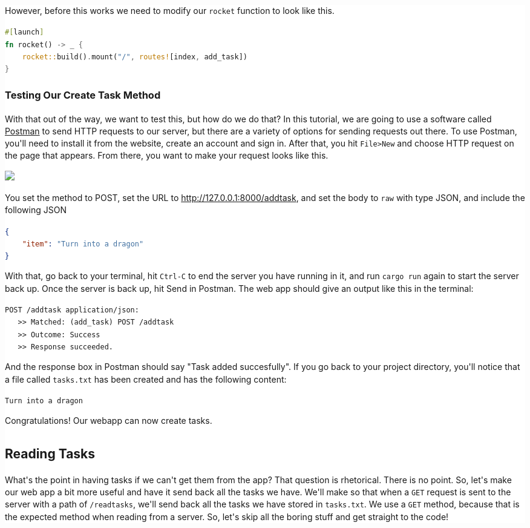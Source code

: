 However, before this works we need to modify our `rocket` function to look like this.

```rust
#[launch]
fn rocket() -> _ {
    rocket::build().mount("/", routes![index, add_task])
}
```

### Testing Our Create Task Method

With that out of the way, we want to test this, but how do we do that? In this tutorial, we are going to use a software called [Postman](https://www.postman.com/) to send HTTP requests to our server, but there are a variety of options for sending requests out there. To use Postman, you'll need to install it from the website, create an account and sign in. After that, you hit `File>New` and choose HTTP request on the page that appears. From there, you want to make your request looks like this.

![](file://C:\Users\garre\AppData\Roaming\marktext\images\2022-06-19-00-47-47-image.png?msec=1656373992260)

You set the method to POST, set the URL to http://127.0.0.1:8000/addtask, and set the body to `raw` with type JSON, and include the following JSON

```json
{
    "item": "Turn into a dragon"
}
```

With that, go back to your terminal, hit `Ctrl-C` to end the server you have running in it, and run `cargo run` again to start the server back up. Once the server is back up, hit Send in Postman. The web app should give an output like this in the terminal:

```
POST /addtask application/json:
   >> Matched: (add_task) POST /addtask
   >> Outcome: Success
   >> Response succeeded.
```

And the response box in Postman should say "Task added succesfully". If you go back to your project directory, you'll notice that a file called `tasks.txt` has been created and has the following content:

```
Turn into a dragon
```

Congratulations! Our webapp can now create tasks.

## Reading Tasks

What's the point in having tasks if we can't get them from the app? That question is rhetorical. There is no point. So, let's make our web app a bit more useful and have it send back all the tasks we have. We'll make so that when a `GET` request is sent to the server with a path of `/readtasks`, we'll send back all the tasks we have stored in `tasks.txt`. We use a `GET` method, because that is the expected method when reading from a server. So, let's skip all the boring stuff and get straight to the code!
